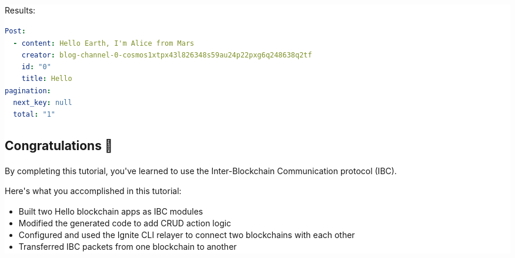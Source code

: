 Results:

```yaml
Post:
  - content: Hello Earth, I'm Alice from Mars
    creator: blog-channel-0-cosmos1xtpx43l826348s59au24p22pxg6q248638q2tf
    id: "0"
    title: Hello
pagination:
  next_key: null
  total: "1"
```

## Congratulations 🎉

By completing this tutorial, you've learned to use the Inter-Blockchain
Communication protocol (IBC).

Here's what you accomplished in this tutorial:

- Built two Hello blockchain apps as IBC modules
- Modified the generated code to add CRUD action logic
- Configured and used the Ignite CLI relayer to connect two blockchains with
  each other
- Transferred IBC packets from one blockchain to another
